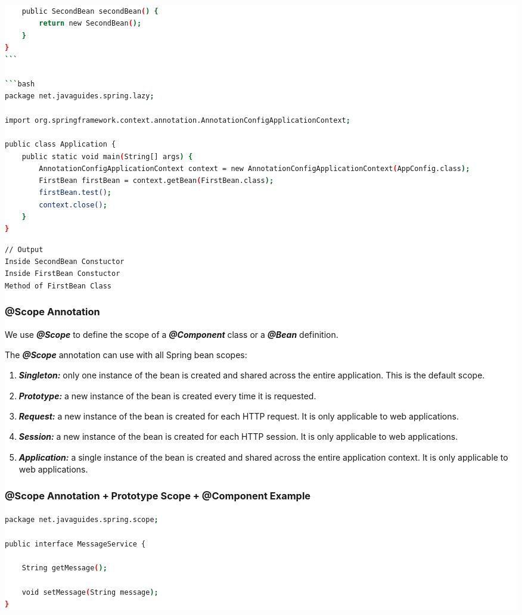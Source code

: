 ````bash
    public SecondBean secondBean() {
        return new SecondBean();
    }
}
```

```bash
package net.javaguides.spring.lazy;

import org.springframework.context.annotation.AnnotationConfigApplicationContext;

public class Application {
    public static void main(String[] args) {
        AnnotationConfigApplicationContext context = new AnnotationConfigApplicationContext(AppConfig.class);
        FirstBean firstBean = context.getBean(FirstBean.class);
        firstBean.test();
        context.close();
    }
}
````

```bash
// Output
Inside SecondBean Constuctor
Inside FirstBean Constuctor
Method of FirstBean Class
```

### @Scope Annotation

We use **_@Scope_** to define the scope of a **_@Component_** class or a **_@Bean_** definition.

The **_@Scope_** annotation can use with all Spring bean scopes:

1. **_Singleton:_** only one instance of the bean is created and shared across the entire application. This is the default scope.

2. **_Prototype:_** a new instance of the bean is created every time it is requested.

3. **_Request:_** a new instance of the bean is created for each HTTP request. It is only applicable to web applications.

4. **_Session:_** a new instance of the bean is created for each HTTP session. It is only applicable to web applications.

5. **_Application:_** a single instance of the bean is created and shared across the entire application context. It is only applicable to web applications.

### @Scope Annotation + Prototype Scope + @Component Example

```bash
package net.javaguides.spring.scope;

public interface MessageService {

    String getMessage();

    void setMessage(String message);
}
```
